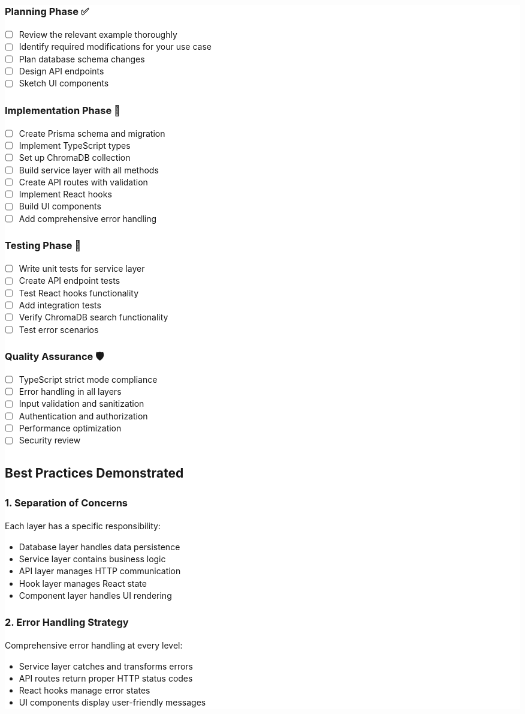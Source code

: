 ### Planning Phase ✅
- [ ] Review the relevant example thoroughly
- [ ] Identify required modifications for your use case
- [ ] Plan database schema changes
- [ ] Design API endpoints
- [ ] Sketch UI components

### Implementation Phase 🔧
- [ ] Create Prisma schema and migration
- [ ] Implement TypeScript types
- [ ] Set up ChromaDB collection
- [ ] Build service layer with all methods
- [ ] Create API routes with validation
- [ ] Implement React hooks
- [ ] Build UI components
- [ ] Add comprehensive error handling

### Testing Phase 🧪
- [ ] Write unit tests for service layer
- [ ] Create API endpoint tests
- [ ] Test React hooks functionality
- [ ] Add integration tests
- [ ] Verify ChromaDB search functionality
- [ ] Test error scenarios

### Quality Assurance 🛡️
- [ ] TypeScript strict mode compliance
- [ ] Error handling in all layers
- [ ] Input validation and sanitization  
- [ ] Authentication and authorization
- [ ] Performance optimization
- [ ] Security review

## Best Practices Demonstrated

### 1. **Separation of Concerns**
Each layer has a specific responsibility:
- Database layer handles data persistence
- Service layer contains business logic
- API layer manages HTTP communication
- Hook layer manages React state
- Component layer handles UI rendering

### 2. **Error Handling Strategy**
Comprehensive error handling at every level:
- Service layer catches and transforms errors
- API routes return proper HTTP status codes
- React hooks manage error states
- UI components display user-friendly messages
